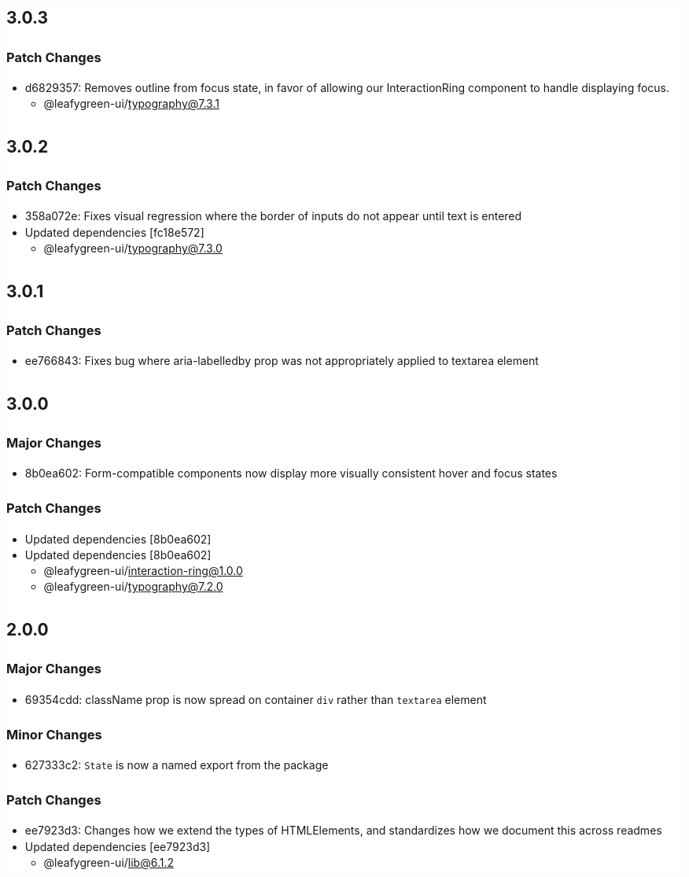 ## 3.0.3

### Patch Changes

- d6829357: Removes outline from focus state, in favor of allowing our InteractionRing component to handle displaying focus.
  - @leafygreen-ui/typography@7.3.1

## 3.0.2

### Patch Changes

- 358a072e: Fixes visual regression where the border of inputs do not appear until text is entered
- Updated dependencies [fc18e572]
  - @leafygreen-ui/typography@7.3.0

## 3.0.1

### Patch Changes

- ee766843: Fixes bug where aria-labelledby prop was not appropriately applied to textarea element

## 3.0.0

### Major Changes

- 8b0ea602: Form-compatible components now display more visually consistent hover and focus states

### Patch Changes

- Updated dependencies [8b0ea602]
- Updated dependencies [8b0ea602]
  - @leafygreen-ui/interaction-ring@1.0.0
  - @leafygreen-ui/typography@7.2.0

## 2.0.0

### Major Changes

- 69354cdd: className prop is now spread on container `div` rather than `textarea` element

### Minor Changes

- 627333c2: `State` is now a named export from the package

### Patch Changes

- ee7923d3: Changes how we extend the types of HTMLElements, and standardizes how we document this across readmes
- Updated dependencies [ee7923d3]
  - @leafygreen-ui/lib@6.1.2
